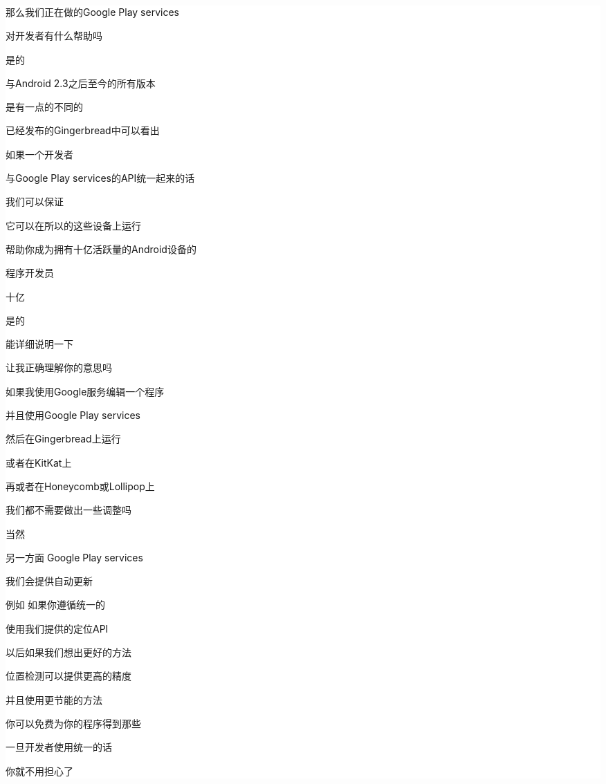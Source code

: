 那么我们正在做的Google Play services

对开发者有什么帮助吗

是的


与Android 2.3之后至今的所有版本

是有一点的不同的

已经发布的Gingerbread中可以看出

如果一个开发者

与Google Play services的API统一起来的话

我们可以保证

它可以在所以的这些设备上运行

帮助你成为拥有十亿活跃量的Android设备的

程序开发员

十亿

是的

能详细说明一下

让我正确理解你的意思吗

如果我使用Google服务编辑一个程序

并且使用Google Play services

然后在Gingerbread上运行

或者在KitKat上

再或者在Honeycomb或Lollipop上

我们都不需要做出一些调整吗

当然

另一方面  Google Play services

我们会提供自动更新

例如  如果你遵循统一的

使用我们提供的定位API

以后如果我们想出更好的方法

位置检测可以提供更高的精度

并且使用更节能的方法

你可以免费为你的程序得到那些

一旦开发者使用统一的话

你就不用担心了
